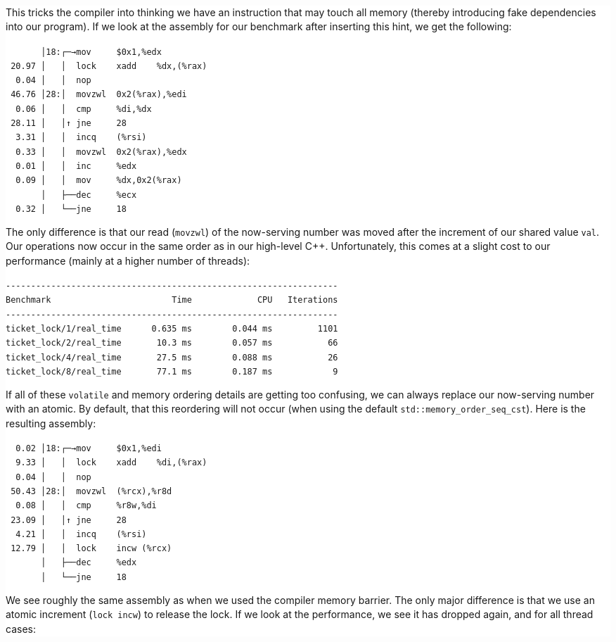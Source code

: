 This tricks the compiler into thinking we have an instruction that may touch all memory (thereby introducing fake dependencies into our program). If we look at the assembly for our benchmark after inserting this hint, we get the following:

```assembly
       │18:┌─→mov     $0x1,%edx         
 20.97 │   │  lock    xadd    %dx,(%rax)
  0.04 │   │  nop                       
 46.76 │28:│  movzwl  0x2(%rax),%edi    
  0.06 │   │  cmp     %di,%dx           
 28.11 │   │↑ jne     28                
  3.31 │   │  incq    (%rsi)            
  0.33 │   │  movzwl  0x2(%rax),%edx    
  0.01 │   │  inc     %edx              
  0.09 │   │  mov     %dx,0x2(%rax)     
       │   ├──dec     %ecx              
  0.32 │   └──jne     18                
```

The only difference is that our read (`movzwl`) of the now-serving number was moved after the increment of our shared value `val`. Our operations now occur in the same order as in our high-level C++. Unfortunately, this comes at a slight cost to our performance (mainly at a higher number of threads):

```txt
------------------------------------------------------------------
Benchmark                        Time             CPU   Iterations
------------------------------------------------------------------
ticket_lock/1/real_time      0.635 ms        0.044 ms         1101
ticket_lock/2/real_time       10.3 ms        0.057 ms           66
ticket_lock/4/real_time       27.5 ms        0.088 ms           26
ticket_lock/8/real_time       77.1 ms        0.187 ms            9
```

If all of these `volatile` and memory ordering details are getting too confusing, we can always replace our now-serving number with an atomic. By default, that this reordering will not occur (when using the default `std::memory_order_seq_cst`). Here is the resulting assembly:

```assembly
  0.02 │18:┌─→mov     $0x1,%edi                   
  9.33 │   │  lock    xadd    %di,(%rax)          
  0.04 │   │  nop                                 
 50.43 │28:│  movzwl  (%rcx),%r8d                 
  0.08 │   │  cmp     %r8w,%di                    
 23.09 │   │↑ jne     28                          
  4.21 │   │  incq    (%rsi)                      
 12.79 │   │  lock    incw (%rcx)                 
       │   ├──dec     %edx                        
       │   └──jne     18                          
```

We see roughly the same assembly as when we used the compiler memory barrier. The only major difference is that we use an atomic increment (`lock incw`) to release the lock. If we look at the performance, we see it has dropped again, and for all thread cases:
